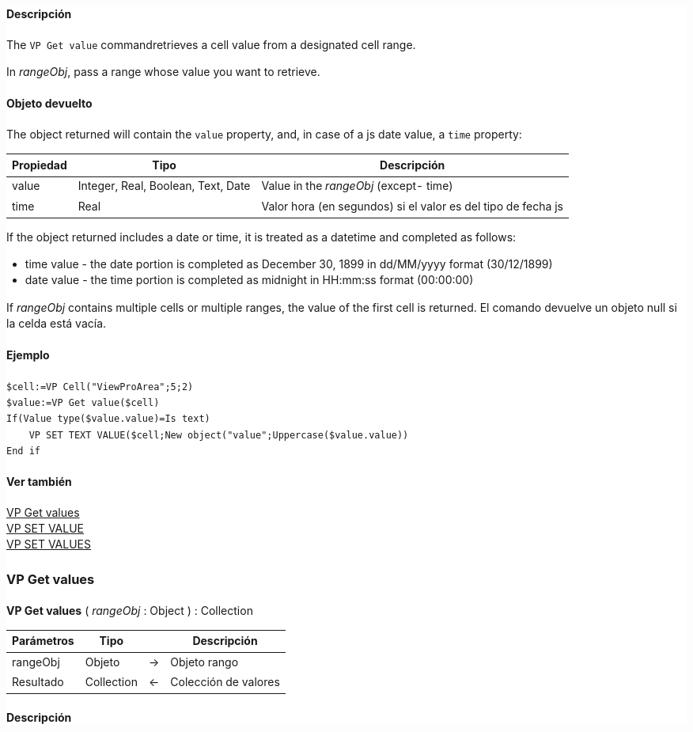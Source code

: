 

#### Descripción

The `VP Get value` commandretrieves a cell value from a designated cell range.

In *rangeObj*, pass a range whose value you want to retrieve.

#### Objeto devuelto

The object returned will contain the `value` property, and, in case of a js date value, a `time` property:

| Propiedad | Tipo                               | Descripción                                                  |
| --------- | ---------------------------------- | ------------------------------------------------------------ |
| value     | Integer, Real, Boolean, Text, Date | Value in the *rangeObj* (except- time)                       |
| time      | Real                               | Valor hora (en segundos) si el valor es del tipo de fecha js |

If the object returned includes a date or time, it is treated as a datetime and completed as follows:

* time value - the date portion is completed as December 30, 1899 in dd/MM/yyyy format (30/12/1899)
* date value - the time portion is completed as midnight in HH:mm:ss format (00:00:00)

If *rangeObj* contains multiple cells or multiple ranges, the value of the first cell is returned. El comando devuelve un objeto null si la celda está vacía.

#### Ejemplo

```4d
$cell:=VP Cell("ViewProArea";5;2)
$value:=VP Get value($cell)
If(Value type($value.value)=Is text)
    VP SET TEXT VALUE($cell;New object("value";Uppercase($value.value))
End if
```

#### Ver también

[VP Get values](#vp-get-values)<br/>[VP SET VALUE](#vp-set-value)<br/>[VP SET VALUES](#vp-set-values)

### VP Get values


**VP Get values** ( *rangeObj* : Object ) : Collection



| Parámetros | Tipo       |    | Descripción          |
| ---------- | ---------- | -- | -------------------- |
| rangeObj   | Objeto     | -> | Objeto rango         |
| Resultado  | Collection | <- | Colección de valores |



#### Descripción
